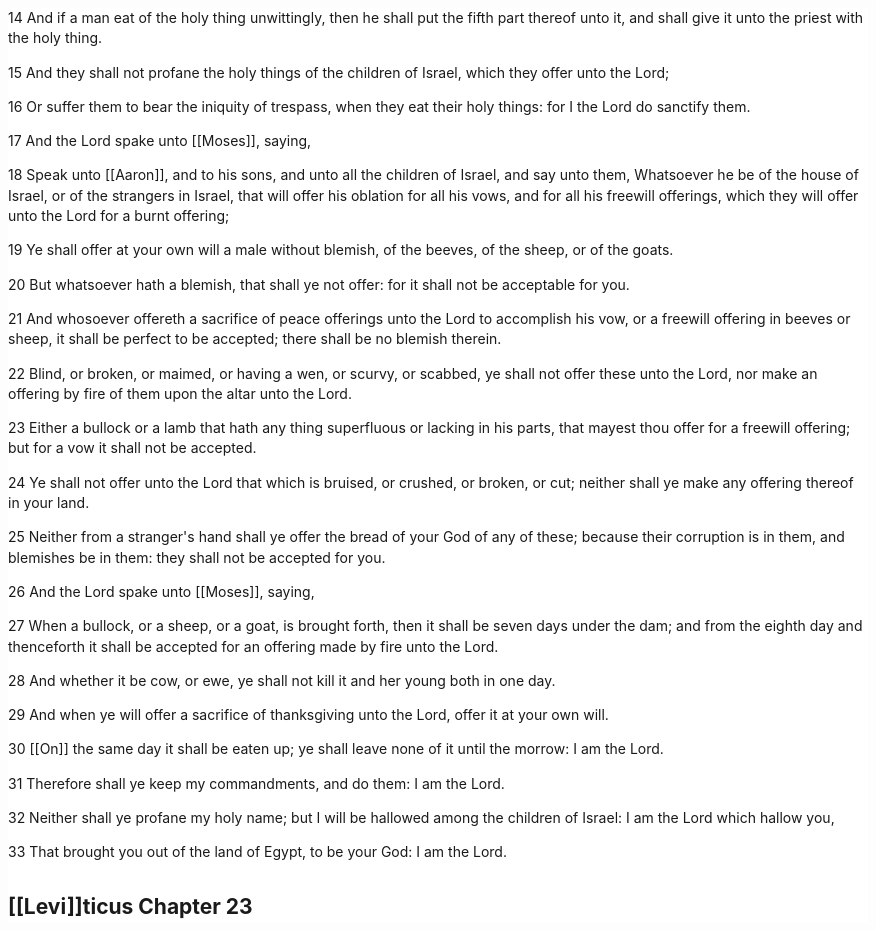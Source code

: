 14 And if a man eat of the holy thing unwittingly, then he shall put the fifth part thereof unto it, and shall give it unto the priest with the holy thing.

15 And they shall not profane the holy things of the children of Israel, which they offer unto the Lord;

16 Or suffer them to bear the iniquity of trespass, when they eat their holy things: for I the Lord do sanctify them.

17 And the Lord spake unto [[Moses]], saying,

18 Speak unto [[Aaron]], and to his sons, and unto all the children of Israel, and say unto them, Whatsoever he be of the house of Israel, or of the strangers in Israel, that will offer his oblation for all his vows, and for all his freewill offerings, which they will offer unto the Lord for a burnt offering;

19 Ye shall offer at your own will a male without blemish, of the beeves, of the sheep, or of the goats.

20 But whatsoever hath a blemish, that shall ye not offer: for it shall not be acceptable for you.

21 And whosoever offereth a sacrifice of peace offerings unto the Lord to accomplish his vow, or a freewill offering in beeves or sheep, it shall be perfect to be accepted; there shall be no blemish therein.

22 Blind, or broken, or maimed, or having a wen, or scurvy, or scabbed, ye shall not offer these unto the Lord, nor make an offering by fire of them upon the altar unto the Lord.

23 Either a bullock or a lamb that hath any thing superfluous or lacking in his parts, that mayest thou offer for a freewill offering; but for a vow it shall not be accepted.

24 Ye shall not offer unto the Lord that which is bruised, or crushed, or broken, or cut; neither shall ye make any offering thereof in your land.

25 Neither from a stranger's hand shall ye offer the bread of your God of any of these; because their corruption is in them, and blemishes be in them: they shall not be accepted for you.

26 And the Lord spake unto [[Moses]], saying,

27 When a bullock, or a sheep, or a goat, is brought forth, then it shall be seven days under the dam; and from the eighth day and thenceforth it shall be accepted for an offering made by fire unto the Lord.

28 And whether it be cow, or ewe, ye shall not kill it and her young both in one day.

29 And when ye will offer a sacrifice of thanksgiving unto the Lord, offer it at your own will.

30 [[On]] the same day it shall be eaten up; ye shall leave none of it until the morrow: I am the Lord.

31 Therefore shall ye keep my commandments, and do them: I am the Lord.

32 Neither shall ye profane my holy name; but I will be hallowed among the children of Israel: I am the Lord which hallow you,

33 That brought you out of the land of Egypt, to be your God: I am the Lord.


## [[Levi]]ticus Chapter 23
